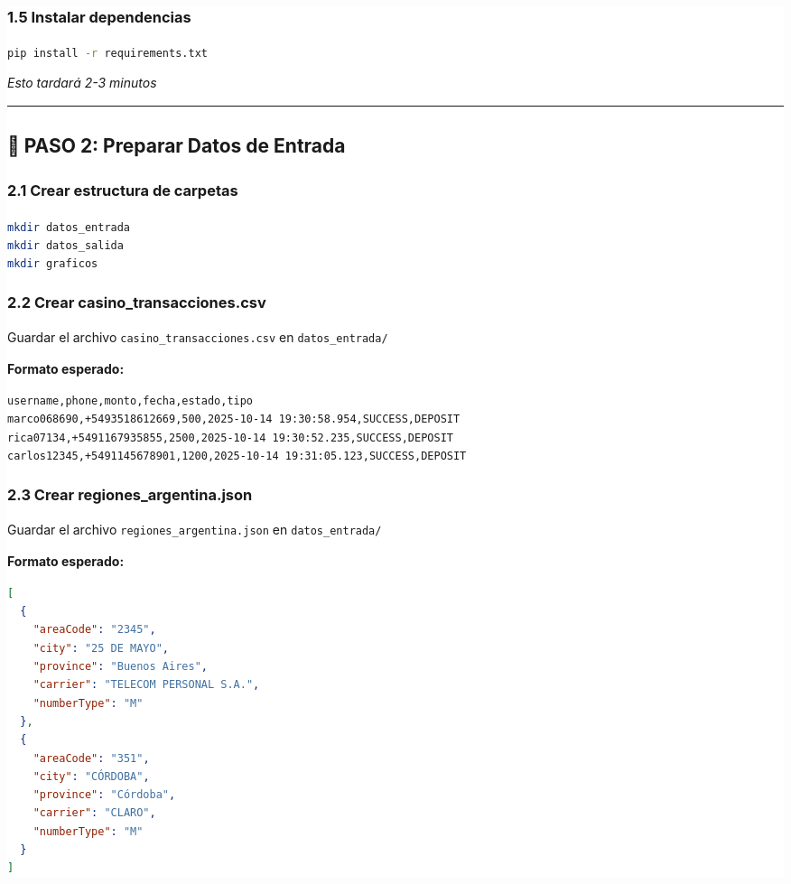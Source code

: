 ### 1.5 Instalar dependencias

```bash
pip install -r requirements.txt
```

*Esto tardará 2-3 minutos*

---

## 📁 PASO 2: Preparar Datos de Entrada

### 2.1 Crear estructura de carpetas

```bash
mkdir datos_entrada
mkdir datos_salida
mkdir graficos
```

### 2.2 Crear casino_transacciones.csv

Guardar el archivo `casino_transacciones.csv` en `datos_entrada/`

**Formato esperado:**
```csv
username,phone,monto,fecha,estado,tipo
marco068690,+5493518612669,500,2025-10-14 19:30:58.954,SUCCESS,DEPOSIT
rica07134,+5491167935855,2500,2025-10-14 19:30:52.235,SUCCESS,DEPOSIT
carlos12345,+5491145678901,1200,2025-10-14 19:31:05.123,SUCCESS,DEPOSIT
```

### 2.3 Crear regiones_argentina.json

Guardar el archivo `regiones_argentina.json` en `datos_entrada/`

**Formato esperado:**
```json
[
  {
    "areaCode": "2345",
    "city": "25 DE MAYO",
    "province": "Buenos Aires",
    "carrier": "TELECOM PERSONAL S.A.",
    "numberType": "M"
  },
  {
    "areaCode": "351",
    "city": "CÓRDOBA",
    "province": "Córdoba",
    "carrier": "CLARO",
    "numberType": "M"
  }
]
```

